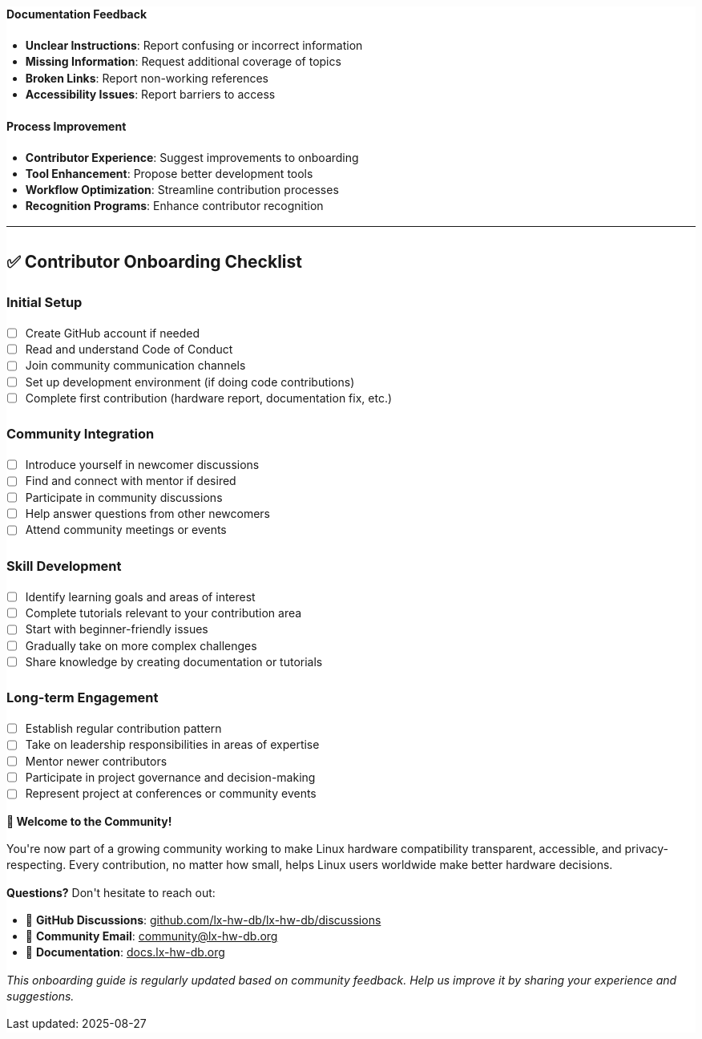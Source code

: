 #### Documentation Feedback
- **Unclear Instructions**: Report confusing or incorrect information
- **Missing Information**: Request additional coverage of topics
- **Broken Links**: Report non-working references
- **Accessibility Issues**: Report barriers to access

#### Process Improvement
- **Contributor Experience**: Suggest improvements to onboarding
- **Tool Enhancement**: Propose better development tools
- **Workflow Optimization**: Streamline contribution processes
- **Recognition Programs**: Enhance contributor recognition

---

## ✅ Contributor Onboarding Checklist

### Initial Setup
- [ ] Create GitHub account if needed
- [ ] Read and understand Code of Conduct
- [ ] Join community communication channels
- [ ] Set up development environment (if doing code contributions)
- [ ] Complete first contribution (hardware report, documentation fix, etc.)

### Community Integration
- [ ] Introduce yourself in newcomer discussions
- [ ] Find and connect with mentor if desired
- [ ] Participate in community discussions
- [ ] Help answer questions from other newcomers
- [ ] Attend community meetings or events

### Skill Development
- [ ] Identify learning goals and areas of interest
- [ ] Complete tutorials relevant to your contribution area
- [ ] Start with beginner-friendly issues
- [ ] Gradually take on more complex challenges
- [ ] Share knowledge by creating documentation or tutorials

### Long-term Engagement
- [ ] Establish regular contribution pattern
- [ ] Take on leadership responsibilities in areas of expertise
- [ ] Mentor newer contributors
- [ ] Participate in project governance and decision-making
- [ ] Represent project at conferences or community events

**🎉 Welcome to the Community!**

You're now part of a growing community working to make Linux hardware compatibility transparent, accessible, and privacy-respecting. Every contribution, no matter how small, helps Linux users worldwide make better hardware decisions.

**Questions?** Don't hesitate to reach out:
- 💬 **GitHub Discussions**: [github.com/lx-hw-db/lx-hw-db/discussions](https://github.com/lx-hw-db/lx-hw-db/discussions)
- 📧 **Community Email**: community@lx-hw-db.org
- 📖 **Documentation**: [docs.lx-hw-db.org](https://docs.lx-hw-db.org)

*This onboarding guide is regularly updated based on community feedback. Help us improve it by sharing your experience and suggestions.*

Last updated: 2025-08-27